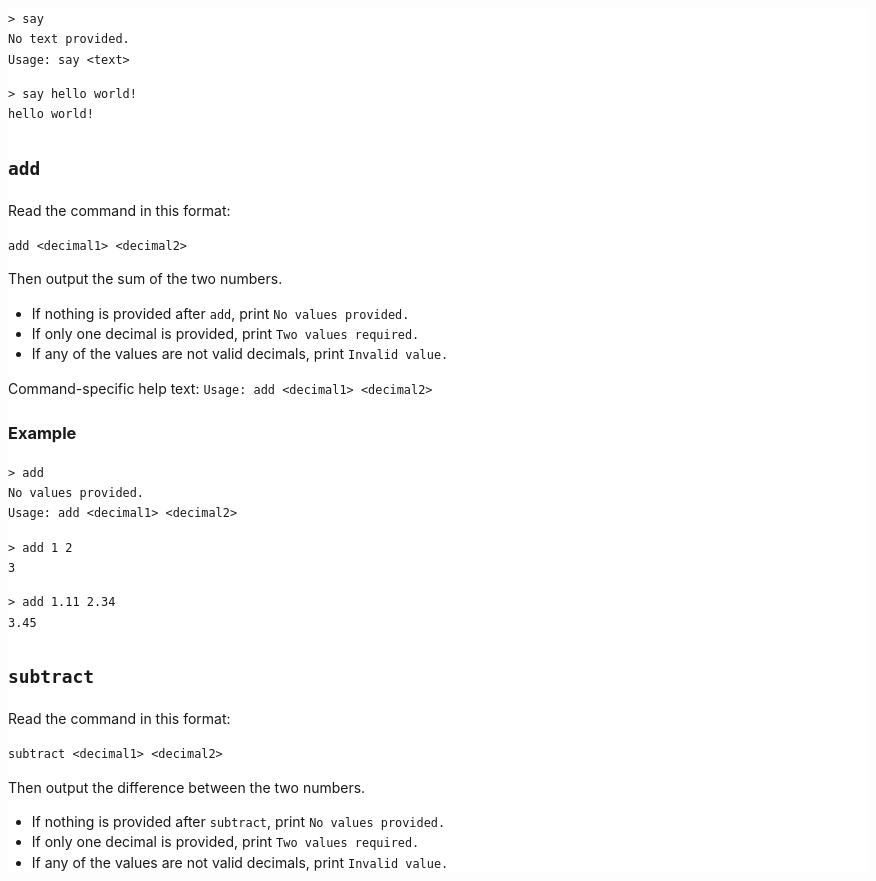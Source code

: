 ```
> say
No text provided.
Usage: say <text>

```

```
> say hello world!
hello world!

```

## `add`

Read the command in this format:

`add <decimal1> <decimal2>`

Then output the sum of the two numbers.

- If nothing is provided after `add`, print `No values provided.`
- If only one decimal is provided, print `Two values required.`
- If any of the values are not valid decimals, print `Invalid value.`

Command-specific help text: `Usage: add <decimal1> <decimal2>`

### Example

```
> add
No values provided.
Usage: add <decimal1> <decimal2>

```

```
> add 1 2
3

```

```
> add 1.11 2.34
3.45

```

## `subtract`

Read the command in this format:

`subtract <decimal1> <decimal2>`

Then output the difference between the two numbers.

- If nothing is provided after `subtract`, print `No values provided.`
- If only one decimal is provided, print `Two values required.`
- If any of the values are not valid decimals, print `Invalid value.`
